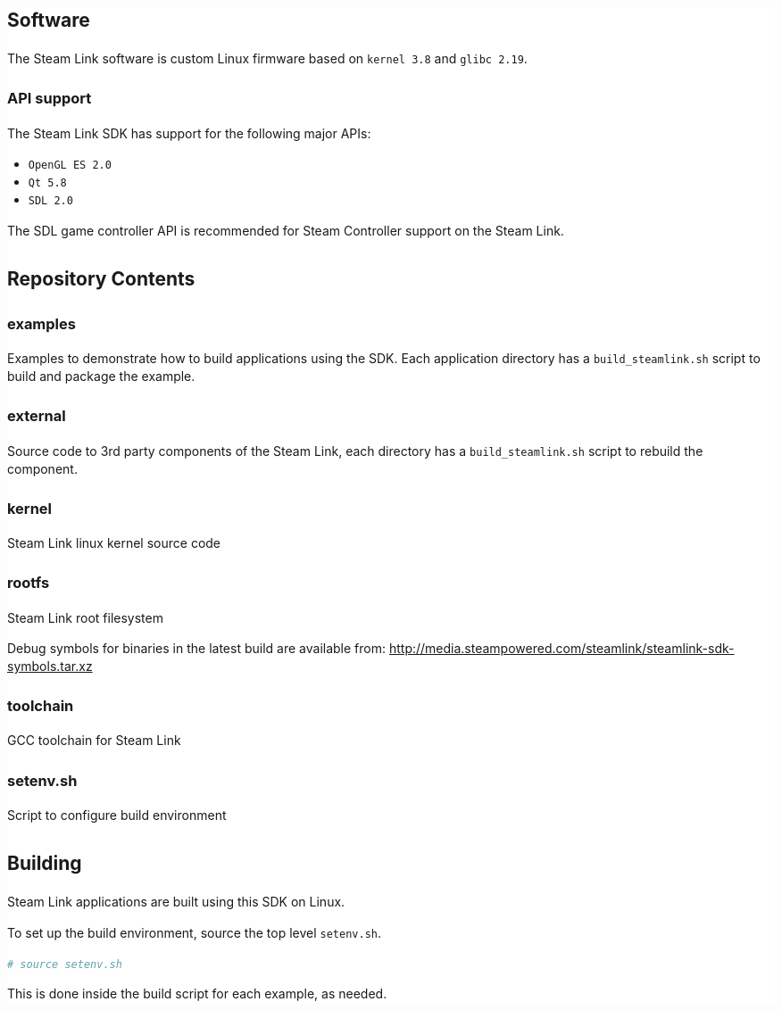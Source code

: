 
## Software

The Steam Link software is custom Linux firmware based on `kernel 3.8` and `glibc 2.19`.

### API support
The Steam Link SDK has support for the following major APIs:

- `OpenGL ES 2.0`
- `Qt 5.8`
- `SDL 2.0`

The SDL game controller API is recommended for Steam Controller support on the Steam Link.


## Repository Contents
### examples
Examples to demonstrate how to build applications using the SDK. Each application directory has a `build_steamlink.sh` script to build and package the example.

### external
Source code to 3rd party components of the Steam Link, each directory has a `build_steamlink.sh` script to rebuild the component.

### kernel
Steam Link linux kernel source code

### rootfs
Steam Link root filesystem

Debug symbols for binaries in the latest build are available from:
http://media.steampowered.com/steamlink/steamlink-sdk-symbols.tar.xz


### toolchain
GCC toolchain for Steam Link

### setenv.sh
Script to configure build environment


## Building

Steam Link applications are built using this SDK on Linux.

To set up the build environment, source the top level `setenv.sh`.
```Bash
# source setenv.sh
```
This is done inside the build script for each example, as needed.

